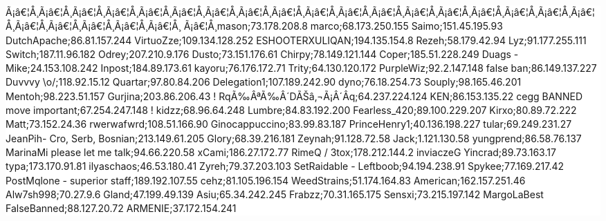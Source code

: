 Ã¡â€¦Å¸Ã¡â€¦Å¸Ã¡â€¦Å¸Ã¡â€¦Å¸Ã¡â€¦Å¸Ã¡â€¦Å¸Ã¡â€¦Å¸Ã¡â€¦Å¸Ã¡â€¦Å¸Ã¡â€¦Å¸Ã¡â€¦Å¸Ã¡â€¦Å¸Ã¡â€¦Å¸Ã¡â€¦Å¸Ã¡â€¦Å¸Ã¡â€¦Å¸Ã¡â€¦Å¸Ã¡â€¦Å¸Ã¡â€¦Å¸Ã¡â€¦Å¸Ã¡â€¦Å¸Ã¡â€¦Å¸Ã¡â€¦Å¸ Ã¡â€¦Å¸mason;73.178.208.8
marco;68.173.250.155
Saimo;151.45.195.93
DutchApache;86.81.157.244
VirtuoZze;109.134.128.252
ESHOOTERXULIQAN;194.135.154.8
Rezeh;58.179.42.94
Lyz;91.177.255.111
Switch;187.11.96.182
Odrey;207.210.9.176
Dusto;73.151.176.61
Chirpy;78.149.121.144
Coper;185.51.228.249
Duags - Mike;24.153.108.242
Inpost;184.89.173.61
kayoru;76.176.172.71
Trity;64.130.120.172
PurpleWiz;92.2.147.148
false ban;86.149.137.227
Duvvvy \o/;118.92.15.12
Quartar;97.80.84.206
Delegation1;107.189.242.90
dyno;76.18.254.73
Souply;98.165.46.201
Mentoh;98.223.51.157
Gurjina;203.86.206.43
!                   RqÃ‰ÂªÃ‰Â´DÃŠâ‚¬Ã¡Â´Âq;64.237.224.124
KEN;86.153.135.22
cegg  BANNED move important;67.254.247.148
!    kidzz;68.96.64.248
Lumbre;84.83.192.200
Fearless_420;89.100.229.207
Kirxo;80.89.72.222
Matt;73.152.24.36
rwerwafwrd;108.51.166.90
Ginocappuccino;83.99.83.187
PrinceHenry1;40.136.198.227
tular;69.249.231.27
JeanPih- Cro, Serb, Bosnian;213.149.61.205
Glory;68.39.216.181
Zeynah;91.128.72.58
Jack;1.121.130.58
yungprend;86.58.76.137
MarinaMi please let me talk;94.66.220.58
xCami;186.27.172.77
RimeQ / 3tox;178.212.144.2
inviaczeG Yincrad;89.73.163.17
typa;173.170.91.81
ilyaschaos;46.53.180.41
Zyreh;79.37.203.103
SetRaidable - Leftboob;94.194.238.91
Spykee;77.169.217.42
PostMqlone - superior staff;189.192.107.55
cehz;81.105.196.154
WeedStrains;51.174.164.83
American;162.157.251.46
Alw7sh998;70.27.9.6
Gland;47.199.49.139
Asiu;65.34.242.245
Frabzz;70.31.165.175
Sensxi;73.215.197.142
MargoLaBest FalseBanned;88.127.20.72
ARMENIE;37.172.154.241
